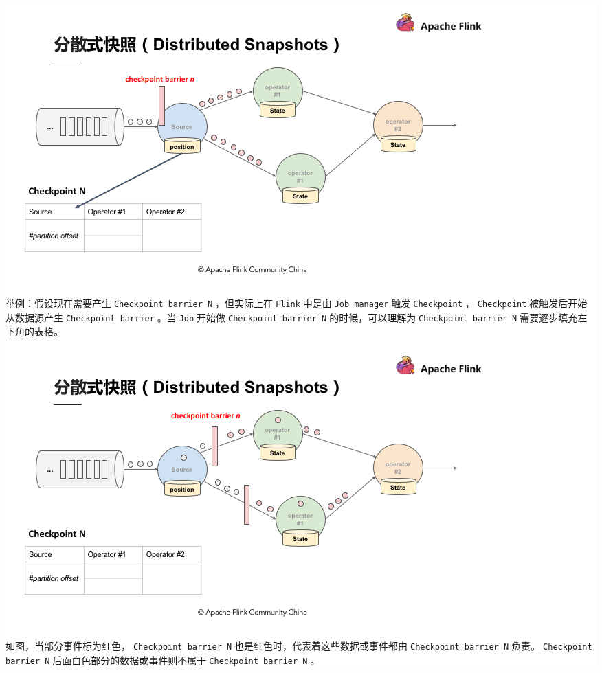 ![](../../../assets/images/Flink/Flink基础入门/ApacheFlink零基础入门（1+2）：基础概念解析_image_12.png)

举例：假设现在需要产生 `Checkpoint barrier N` ，但实际上在 `Flink` 中是由 `Job manager` 触发 `Checkpoint` ， `Checkpoint` 被触发后开始从数据源产生 `Checkpoint barrier` 。当 `Job` 开始做 `Checkpoint barrier N` 的时候，可以理解为 `Checkpoint barrier N` 需要逐步填充左下角的表格。

![](../../../assets/images/Flink/Flink基础入门/ApacheFlink零基础入门（1+2）：基础概念解析_image_13.png)

如图，当部分事件标为红色， `Checkpoint barrier N` 也是红色时，代表着这些数据或事件都由 `Checkpoint barrier N` 负责。 `Checkpoint barrier N` 后面白色部分的数据或事件则不属于 `Checkpoint barrier N` 。
